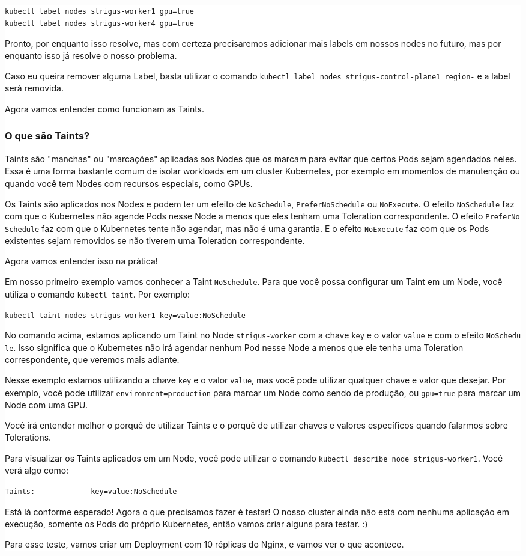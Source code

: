 ```bash
kubectl label nodes strigus-worker1 gpu=true
kubectl label nodes strigus-worker4 gpu=true
```

Pronto, por enquanto isso resolve, mas com certeza precisaremos adicionar mais labels em nossos nodes no futuro, mas por enquanto isso já resolve o nosso problema.

Caso eu queira remover alguma Label, basta utilizar o comando `kubectl label nodes strigus-control-plane1 region-` e a label será removida.

Agora vamos entender como funcionam as Taints.


### O que são Taints?

Taints são "manchas" ou "marcações" aplicadas aos Nodes que os marcam para evitar que certos Pods sejam agendados neles. Essa é uma forma bastante comum de isolar workloads em um cluster Kubernetes, por exemplo em momentos de manutenção ou quando você tem Nodes com recursos especiais, como GPUs.

Os Taints são aplicados nos Nodes e podem ter um efeito de `NoSchedule`, `PreferNoSchedule` ou `NoExecute`. O efeito `NoSchedule` faz com que o Kubernetes não agende Pods nesse Node a menos que eles tenham uma Toleration correspondente. O efeito `PreferNoSchedule` faz com que o Kubernetes tente não agendar, mas não é uma garantia. E o efeito `NoExecute` faz com que os Pods existentes sejam removidos se não tiverem uma Toleration correspondente.


Agora vamos entender isso na prática!

Em nosso primeiro exemplo vamos conhecer a Taint `NoSchedule`. Para que você possa configurar um Taint em um Node, você utiliza o comando `kubectl taint`. Por exemplo:

```bash
kubectl taint nodes strigus-worker1 key=value:NoSchedule
```

No comando acima, estamos aplicando um Taint no Node `strigus-worker` com a chave `key` e o valor `value` e com o efeito `NoSchedule`. Isso significa que o Kubernetes não irá agendar nenhum Pod nesse Node a menos que ele tenha uma Toleration correspondente, que veremos mais adiante.

Nesse exemplo estamos utilizando a chave `key` e o valor `value`, mas você pode utilizar qualquer chave e valor que desejar. Por exemplo, você pode utilizar `environment=production` para marcar um Node como sendo de produção, ou `gpu=true` para marcar um Node com uma GPU.

Você irá entender melhor o porquê de utilizar Taints e o porquê de utilizar chaves e valores específicos quando falarmos sobre Tolerations.

Para visualizar os Taints aplicados em um Node, você pode utilizar o comando `kubectl describe node strigus-worker1`. Você verá algo como:

```bash
Taints:             key=value:NoSchedule
```

Está lá conforme esperado! Agora o que precisamos fazer é testar! 
O nosso cluster ainda não está com nenhuma aplicação em execução, somente os Pods do próprio Kubernetes, então vamos criar alguns para testar. :)

Para esse teste, vamos criar um Deployment com 10 réplicas do Nginx, e vamos ver o que acontece.
